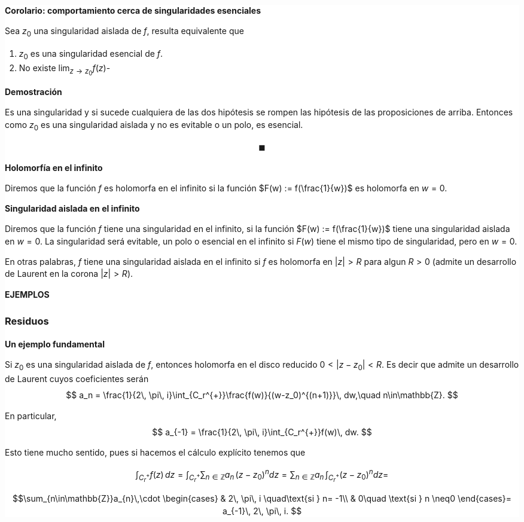**Corolario: comportamiento cerca de singularidades esenciales**

Sea $z_0$ una singularidad aislada de $f$, resulta equivalente que

1. $z_0$ es una singularidad esencial de $f$.
2. No existe $\lim_{z\to z_0}f(z)$-

**Demostración**

Es una singularidad y si sucede cualquiera de las dos hipótesis se rompen las hipótesis de las proposiciones de arriba. Entonces como $z_0$ es una singularidad aislada y no es evitable o un polo, es esencial.

$$\blacksquare$$

**Holomorfía en el infinito**

Diremos que la función $f$ es holomorfa en el infinito si la función $F(w) := f(\frac{1}{w})$ es holomorfa en $w=0.$

**Singularidad aislada en el infinito**

Diremos que la función $f$ tiene una singularidad en el infinito, si la función $F(w) := f(\frac{1}{w})$ tiene una singularidad aislada en $w=0.$
La singularidad será evitable, un polo o esencial en el infinito si $F(w)$ tiene el mismo tipo de singularidad, pero en $w= 0.$


En otras palabras, $f$ tiene una singularidad aislada en el infinito si $f$ es holomorfa en $|z|>R$ para algun $R>0$ (admite un desarrollo de Laurent en la corona $|z|>R$).

**EJEMPLOS**

### **Residuos**

**Un ejemplo fundamental**

Si $z_0$ es una singularidad aislada de $f$, entonces holomorfa en el disco reducido $0<|z-z_0|<R$. Es decir que admite un desarrollo de Laurent cuyos coeficientes serán
$$
a_n = \frac{1}{2\, \pi\, i}\int_{C_r^{+}}\frac{f(w)}{(w-z_0)^{(n+1)}}\, dw,\quad n\in\mathbb{Z}.
$$

En particular,
$$
a_{-1} = \frac{1}{2\, \pi\, i}\int_{C_r^{+}}f(w)\, dw.
$$

Esto tiene mucho sentido, pues si hacemos el cálculo explícito tenemos que

$$
\int_{C_r^{+}}f(z)\, dz = \int_{C_r^{+}}\sum_{n\in\mathbb{Z}}a_{n}\,(z-z_0)^{n} dz= \sum_{n\in\mathbb{Z}}a_{n}\, \int_{C_r^{+}}(z-z_0)^{n} dz=
$$

$$\sum_{n\in\mathbb{Z}}a_{n}\,\cdot
\begin{cases}
 &  2\, \pi\, i \quad\text{si } n= -1\\
 & 0\quad \text{si } n \neq0
\end{cases}= a_{-1}\, 2\, \pi\, i.
$$
